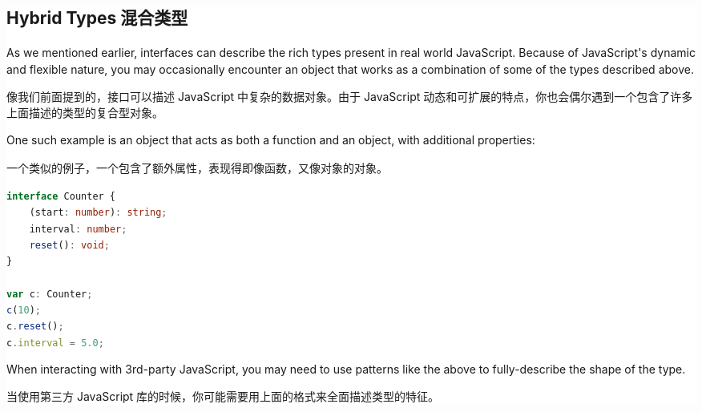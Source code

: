 Hybrid Types 混合类型
----

As we mentioned earlier, interfaces can describe the rich types present in real world JavaScript. Because of JavaScript's dynamic and flexible nature, you may occasionally encounter an object that works as a combination of some of the types described above. 

像我们前面提到的，接口可以描述 JavaScript 中复杂的数据对象。由于 JavaScript 动态和可扩展的特点，你也会偶尔遇到一个包含了许多上面描述的类型的复合型对象。

One such example is an object that acts as both a function and an object, with additional properties:

一个类似的例子，一个包含了额外属性，表现得即像函数，又像对象的对象。

```ts
interface Counter {
    (start: number): string;
    interval: number;
    reset(): void;
}

var c: Counter;
c(10);
c.reset();
c.interval = 5.0;
```

When interacting with 3rd-party JavaScript, you may need to use patterns like the above to fully-describe the shape of the type.

当使用第三方 JavaScript 库的时候，你可能需要用上面的格式来全面描述类型的特征。